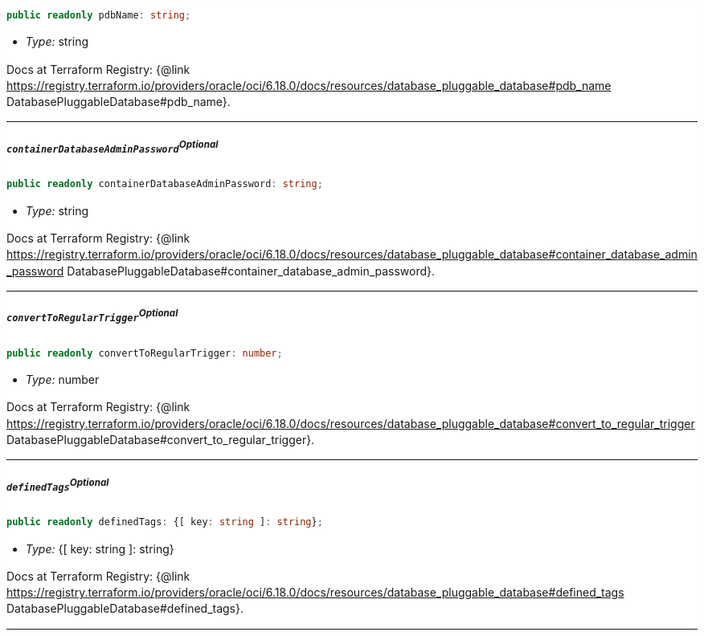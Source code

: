 ```typescript
public readonly pdbName: string;
```

- *Type:* string

Docs at Terraform Registry: {@link https://registry.terraform.io/providers/oracle/oci/6.18.0/docs/resources/database_pluggable_database#pdb_name DatabasePluggableDatabase#pdb_name}.

---

##### `containerDatabaseAdminPassword`<sup>Optional</sup> <a name="containerDatabaseAdminPassword" id="rhizo-co-terraform-provider-oci.databasePluggableDatabase.DatabasePluggableDatabaseConfig.property.containerDatabaseAdminPassword"></a>

```typescript
public readonly containerDatabaseAdminPassword: string;
```

- *Type:* string

Docs at Terraform Registry: {@link https://registry.terraform.io/providers/oracle/oci/6.18.0/docs/resources/database_pluggable_database#container_database_admin_password DatabasePluggableDatabase#container_database_admin_password}.

---

##### `convertToRegularTrigger`<sup>Optional</sup> <a name="convertToRegularTrigger" id="rhizo-co-terraform-provider-oci.databasePluggableDatabase.DatabasePluggableDatabaseConfig.property.convertToRegularTrigger"></a>

```typescript
public readonly convertToRegularTrigger: number;
```

- *Type:* number

Docs at Terraform Registry: {@link https://registry.terraform.io/providers/oracle/oci/6.18.0/docs/resources/database_pluggable_database#convert_to_regular_trigger DatabasePluggableDatabase#convert_to_regular_trigger}.

---

##### `definedTags`<sup>Optional</sup> <a name="definedTags" id="rhizo-co-terraform-provider-oci.databasePluggableDatabase.DatabasePluggableDatabaseConfig.property.definedTags"></a>

```typescript
public readonly definedTags: {[ key: string ]: string};
```

- *Type:* {[ key: string ]: string}

Docs at Terraform Registry: {@link https://registry.terraform.io/providers/oracle/oci/6.18.0/docs/resources/database_pluggable_database#defined_tags DatabasePluggableDatabase#defined_tags}.

---